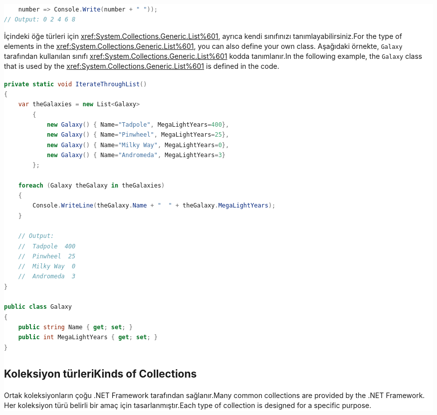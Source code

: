 ```csharp
    number => Console.Write(number + " "));
// Output: 0 2 4 6 8
```

<span data-ttu-id="80819-140">İçindeki öğe türleri için <xref:System.Collections.Generic.List%601>, ayrıca kendi sınıfınızı tanımlayabilirsiniz.</span><span class="sxs-lookup"><span data-stu-id="80819-140">For the type of elements in the <xref:System.Collections.Generic.List%601>, you can also define your own class.</span></span> <span data-ttu-id="80819-141">Aşağıdaki örnekte, `Galaxy` tarafından kullanılan sınıfı <xref:System.Collections.Generic.List%601> kodda tanımlanır.</span><span class="sxs-lookup"><span data-stu-id="80819-141">In the following example, the `Galaxy` class that is used by the <xref:System.Collections.Generic.List%601> is defined in the code.</span></span>

```csharp
private static void IterateThroughList()
{
    var theGalaxies = new List<Galaxy>
        {
            new Galaxy() { Name="Tadpole", MegaLightYears=400},
            new Galaxy() { Name="Pinwheel", MegaLightYears=25},
            new Galaxy() { Name="Milky Way", MegaLightYears=0},
            new Galaxy() { Name="Andromeda", MegaLightYears=3}
        };

    foreach (Galaxy theGalaxy in theGalaxies)
    {
        Console.WriteLine(theGalaxy.Name + "  " + theGalaxy.MegaLightYears);
    }

    // Output:
    //  Tadpole  400
    //  Pinwheel  25
    //  Milky Way  0
    //  Andromeda  3
}

public class Galaxy
{
    public string Name { get; set; }
    public int MegaLightYears { get; set; }
}
```

<a name="BKMK_KindsOfCollections"></a>

## <a name="kinds-of-collections"></a><span data-ttu-id="80819-142">Koleksiyon türleri</span><span class="sxs-lookup"><span data-stu-id="80819-142">Kinds of Collections</span></span>

<span data-ttu-id="80819-143">Ortak koleksiyonların çoğu .NET Framework tarafından sağlanır.</span><span class="sxs-lookup"><span data-stu-id="80819-143">Many common collections are provided by the .NET Framework.</span></span> <span data-ttu-id="80819-144">Her koleksiyon türü belirli bir amaç için tasarlanmıştır.</span><span class="sxs-lookup"><span data-stu-id="80819-144">Each type of collection is designed for a specific purpose.</span></span>
